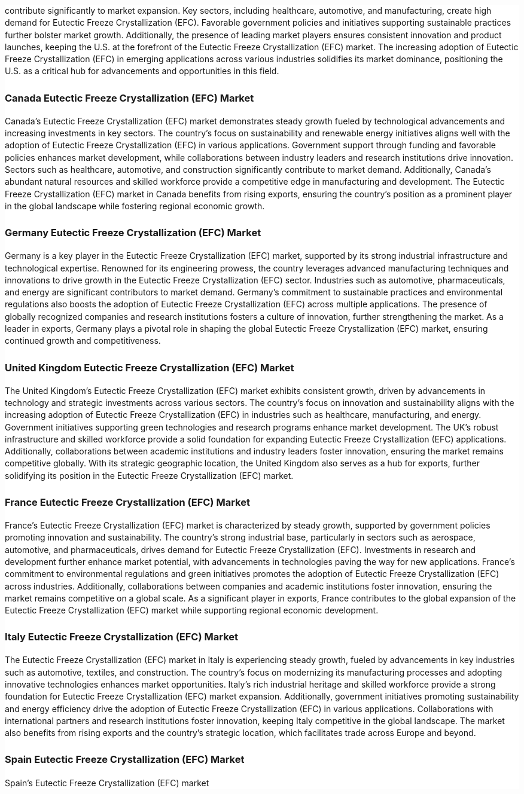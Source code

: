 contribute significantly to market expansion. Key sectors, including healthcare, automotive, and manufacturing, create high demand for Eutectic Freeze Crystallization (EFC). Favorable government policies and initiatives supporting sustainable practices further bolster market growth. Additionally, the presence of leading market players ensures consistent innovation and product launches, keeping the U.S. at the forefront of the Eutectic Freeze Crystallization (EFC) market. The increasing adoption of Eutectic Freeze Crystallization (EFC) in emerging applications across various industries solidifies its market dominance, positioning the U.S. as a critical hub for advancements and opportunities in this field.</p><h3>Canada Eutectic Freeze Crystallization (EFC) Market</h3><p>Canada&rsquo;s Eutectic Freeze Crystallization (EFC) market demonstrates steady growth fueled by technological advancements and increasing investments in key sectors. The country&rsquo;s focus on sustainability and renewable energy initiatives aligns well with the adoption of Eutectic Freeze Crystallization (EFC) in various applications. Government support through funding and favorable policies enhances market development, while collaborations between industry leaders and research institutions drive innovation. Sectors such as healthcare, automotive, and construction significantly contribute to market demand. Additionally, Canada&rsquo;s abundant natural resources and skilled workforce provide a competitive edge in manufacturing and development. The Eutectic Freeze Crystallization (EFC) market in Canada benefits from rising exports, ensuring the country&rsquo;s position as a prominent player in the global landscape while fostering regional economic growth.</p><h3>Germany Eutectic Freeze Crystallization (EFC) Market</h3><p>Germany is a key player in the Eutectic Freeze Crystallization (EFC) market, supported by its strong industrial infrastructure and technological expertise. Renowned for its engineering prowess, the country leverages advanced manufacturing techniques and innovations to drive growth in the Eutectic Freeze Crystallization (EFC) sector. Industries such as automotive, pharmaceuticals, and energy are significant contributors to market demand. Germany&rsquo;s commitment to sustainable practices and environmental regulations also boosts the adoption of Eutectic Freeze Crystallization (EFC) across multiple applications. The presence of globally recognized companies and research institutions fosters a culture of innovation, further strengthening the market. As a leader in exports, Germany plays a pivotal role in shaping the global Eutectic Freeze Crystallization (EFC) market, ensuring continued growth and competitiveness.</p><h3>United Kingdom Eutectic Freeze Crystallization (EFC) Market</h3><p>The United Kingdom&rsquo;s Eutectic Freeze Crystallization (EFC) market exhibits consistent growth, driven by advancements in technology and strategic investments across various sectors. The country&rsquo;s focus on innovation and sustainability aligns with the increasing adoption of Eutectic Freeze Crystallization (EFC) in industries such as healthcare, manufacturing, and energy. Government initiatives supporting green technologies and research programs enhance market development. The UK&rsquo;s robust infrastructure and skilled workforce provide a solid foundation for expanding Eutectic Freeze Crystallization (EFC) applications. Additionally, collaborations between academic institutions and industry leaders foster innovation, ensuring the market remains competitive globally. With its strategic geographic location, the United Kingdom also serves as a hub for exports, further solidifying its position in the Eutectic Freeze Crystallization (EFC) market.</p><h3>France Eutectic Freeze Crystallization (EFC) Market</h3><p>France&rsquo;s Eutectic Freeze Crystallization (EFC) market is characterized by steady growth, supported by government policies promoting innovation and sustainability. The country&rsquo;s strong industrial base, particularly in sectors such as aerospace, automotive, and pharmaceuticals, drives demand for Eutectic Freeze Crystallization (EFC). Investments in research and development further enhance market potential, with advancements in technologies paving the way for new applications. France&rsquo;s commitment to environmental regulations and green initiatives promotes the adoption of Eutectic Freeze Crystallization (EFC) across industries. Additionally, collaborations between companies and academic institutions foster innovation, ensuring the market remains competitive on a global scale. As a significant player in exports, France contributes to the global expansion of the Eutectic Freeze Crystallization (EFC) market while supporting regional economic development.</p><h3>Italy Eutectic Freeze Crystallization (EFC) Market</h3><p>The Eutectic Freeze Crystallization (EFC) market in Italy is experiencing steady growth, fueled by advancements in key industries such as automotive, textiles, and construction. The country&rsquo;s focus on modernizing its manufacturing processes and adopting innovative technologies enhances market opportunities. Italy&rsquo;s rich industrial heritage and skilled workforce provide a strong foundation for Eutectic Freeze Crystallization (EFC) market expansion. Additionally, government initiatives promoting sustainability and energy efficiency drive the adoption of Eutectic Freeze Crystallization (EFC) in various applications. Collaborations with international partners and research institutions foster innovation, keeping Italy competitive in the global landscape. The market also benefits from rising exports and the country&rsquo;s strategic location, which facilitates trade across Europe and beyond.</p><h3>Spain Eutectic Freeze Crystallization (EFC) Market</h3><p>Spain&rsquo;s Eutectic Freeze Crystallization (EFC) market